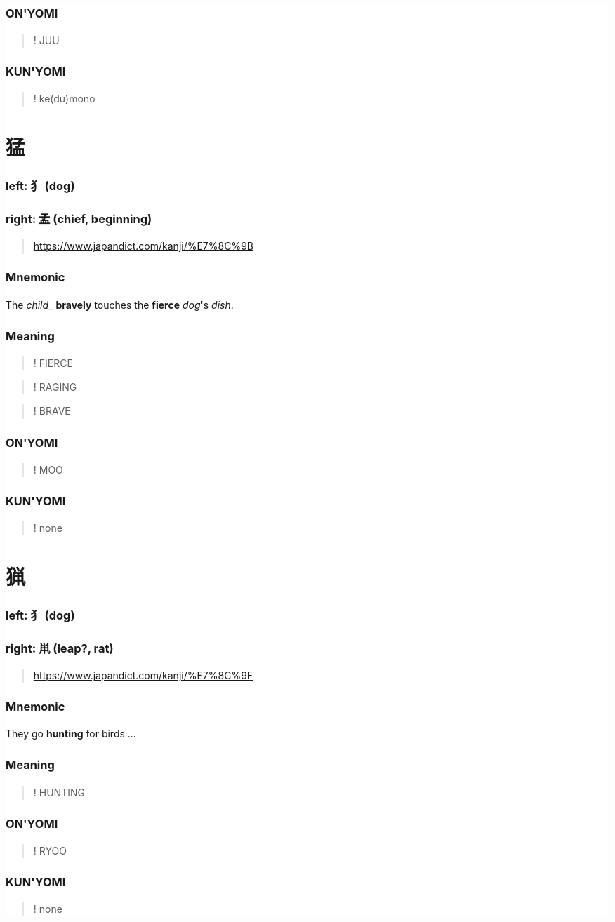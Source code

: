 ### ON'YOMI
>! JUU

### KUN'YOMI
>! ke(du)mono


# 猛
### left: 犭 (dog)
### right: 孟 (chief, beginning)
> https://www.japandict.com/kanji/%E7%8C%9B

### Mnemonic
The _child__ **bravely** touches the **fierce** _dog_'s _dish_.

### Meaning
>! FIERCE

>! RAGING

>! BRAVE

### ON'YOMI
>! MOO

### KUN'YOMI
>! none


# 猟
### left: 犭 (dog)
### right: 鼡 (leap?, rat)
> https://www.japandict.com/kanji/%E7%8C%9F

### Mnemonic
They go **hunting** for birds ...

### Meaning
>! HUNTING

### ON'YOMI
>! RYOO

### KUN'YOMI
>! none
